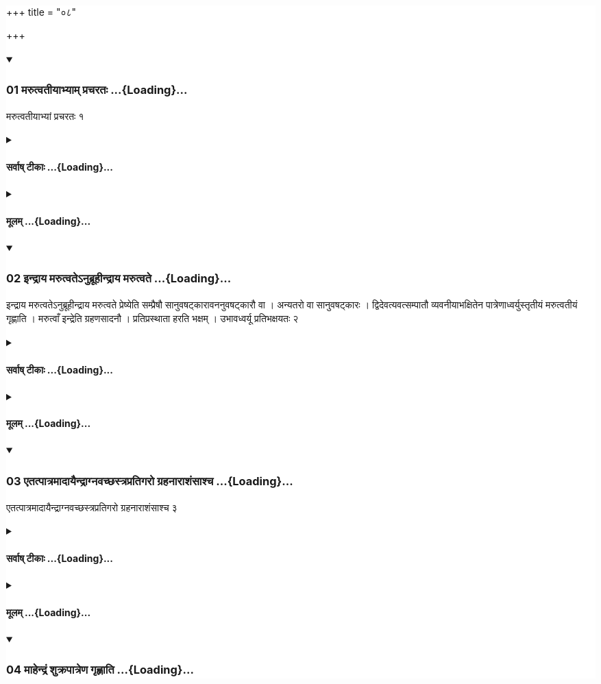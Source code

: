 +++
title = "०८"

+++

<div class="js_include" includetitle="true" newlevelforh1="3" unfilled url="/vedAH_yajuH/taittirIyam/sUtram/ApastambaH/shrautam/vishvAsa-prastutiH/13/08/01_marutvatIyAbhyAm_pracharataH.md">
<details open><summary><h3>01 मरुत्वतीयाभ्याम् प्रचरतः ...{Loading}...</h3></summary>

मरुत्वतीयाभ्यां प्रचरतः १
</details>
</div>
<div class="js_include collapsed" newlevelforh1="4" title="सर्वाष् टीकाः" unfilled url="/vedAH_yajuH/taittirIyam/sUtram/ApastambaH/shrautam/sarvASh_TIkAH/13/08/01_marutvatIyAbhyAm_pracharataH.md">
<details><summary><h4>सर्वाष् टीकाः ...{Loading}...</h4></summary></details>
</div>
<div class="js_include collapsed" newlevelforh1="4" title="मूलम्" unfilled url="/vedAH_yajuH/taittirIyam/sUtram/ApastambaH/shrautam/mUlam/13/08/01_marutvatIyAbhyAm_pracharataH.md">
<details><summary><h4>मूलम् ...{Loading}...</h4></summary></details>
</div>
<div class="js_include" includetitle="true" newlevelforh1="3" unfilled url="/vedAH_yajuH/taittirIyam/sUtram/ApastambaH/shrautam/vishvAsa-prastutiH/13/08/02_indrAya_marutvate-nubrUhIndrAya_marutvate.md">
<details open><summary><h3>02 इन्द्राय मरुत्वतेऽनुब्रूहीन्द्राय मरुत्वते ...{Loading}...</h3></summary>

इन्द्राय मरुत्वतेऽनुब्रूहीन्द्राय मरुत्वते प्रेष्येति सम्प्रैषौ सानुवषट्कारावननुवषट्कारौ वा । अन्यतरो वा सानुवषट्कारः । द्विदेवत्यवत्सम्पातौ व्यवनीयाभक्षितेन पात्रेणाध्वर्युस्तृतीयं मरुत्वतीयं गृह्णाति । मरुत्वाँ इन्द्रेति ग्रहणसादनौ । प्रतिप्रस्थाता हरति भक्षम् । उभावध्वर्यू प्रतिभक्षयतः २
</details>
</div>
<div class="js_include collapsed" newlevelforh1="4" title="सर्वाष् टीकाः" unfilled url="/vedAH_yajuH/taittirIyam/sUtram/ApastambaH/shrautam/sarvASh_TIkAH/13/08/02_indrAya_marutvate-nubrUhIndrAya_marutvate.md">
<details><summary><h4>सर्वाष् टीकाः ...{Loading}...</h4></summary></details>
</div>
<div class="js_include collapsed" newlevelforh1="4" title="मूलम्" unfilled url="/vedAH_yajuH/taittirIyam/sUtram/ApastambaH/shrautam/mUlam/13/08/02_indrAya_marutvate-nubrUhIndrAya_marutvate.md">
<details><summary><h4>मूलम् ...{Loading}...</h4></summary></details>
</div>
<div class="js_include" includetitle="true" newlevelforh1="3" unfilled url="/vedAH_yajuH/taittirIyam/sUtram/ApastambaH/shrautam/vishvAsa-prastutiH/13/08/03_etatpAtramAdAyaindrAgnavachChastrapratigaro_grahanArAshaMsAshcha.md">
<details open><summary><h3>03 एतत्पात्रमादायैन्द्राग्नवच्छस्त्रप्रतिगरो ग्रहनाराशंसाश्च ...{Loading}...</h3></summary>

एतत्पात्रमादायैन्द्राग्नवच्छस्त्रप्रतिगरो ग्रहनाराशंसाश्च ३
</details>
</div>
<div class="js_include collapsed" newlevelforh1="4" title="सर्वाष् टीकाः" unfilled url="/vedAH_yajuH/taittirIyam/sUtram/ApastambaH/shrautam/sarvASh_TIkAH/13/08/03_etatpAtramAdAyaindrAgnavachChastrapratigaro_grahanArAshaMsAshcha.md">
<details><summary><h4>सर्वाष् टीकाः ...{Loading}...</h4></summary></details>
</div>
<div class="js_include collapsed" newlevelforh1="4" title="मूलम्" unfilled url="/vedAH_yajuH/taittirIyam/sUtram/ApastambaH/shrautam/mUlam/13/08/03_etatpAtramAdAyaindrAgnavachChastrapratigaro_grahanArAshaMsAshcha.md">
<details><summary><h4>मूलम् ...{Loading}...</h4></summary></details>
</div>
<div class="js_include" includetitle="true" newlevelforh1="3" unfilled url="/vedAH_yajuH/taittirIyam/sUtram/ApastambaH/shrautam/vishvAsa-prastutiH/13/08/04_mAhendraM_shukrapAtreNa_gRhNAti.md">
<details open><summary><h3>04 माहेन्द्रं शुक्रपात्रेण गृह्णाति ...{Loading}...</h3></summary>
